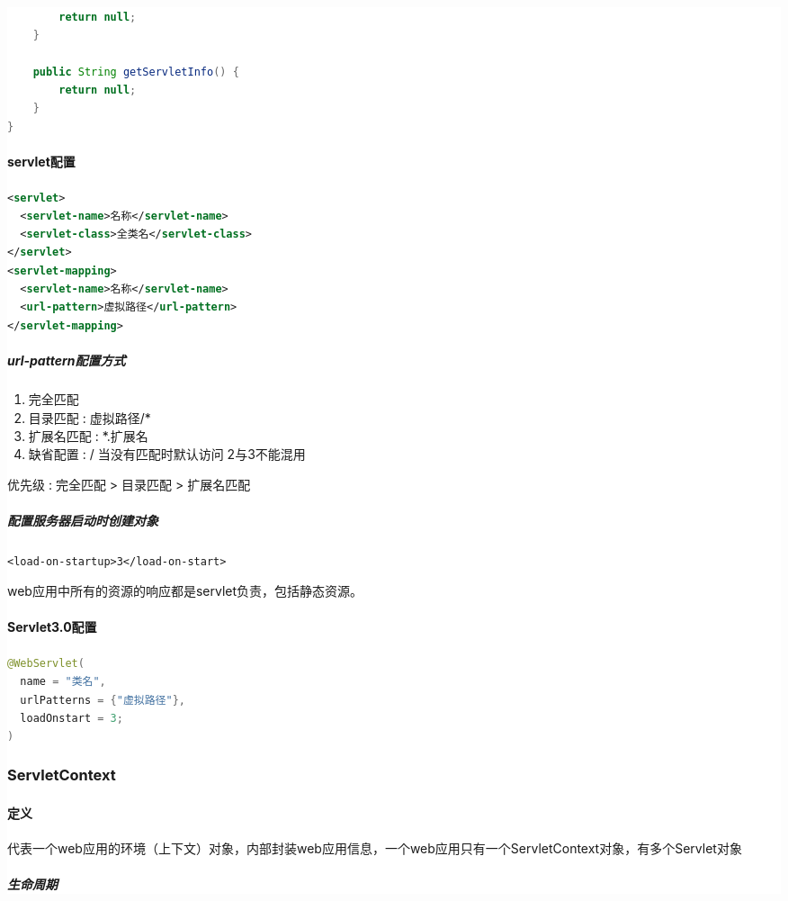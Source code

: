 ```java
		return null;
	}

	public String getServletInfo() {
		return null;
	}	
}
```

#### servlet配置

```xml
<servlet>
  <servlet-name>名称</servlet-name>
  <servlet-class>全类名</servlet-class>
</servlet>
<servlet-mapping>
  <servlet-name>名称</servlet-name>
  <url-pattern>虚拟路径</url-pattern>
</servlet-mapping>
```

##### url-pattern配置方式

1. 完全匹配
2. 目录匹配 : 虚拟路径/*
3. 扩展名匹配 : *.扩展名
4. 缺省配置 : / 当没有匹配时默认访问
  2与3不能混用

优先级 : 完全匹配 > 目录匹配 > 扩展名匹配

##### 配置服务器启动时创建对象

`<load-on-startup>3</load-on-start>`

web应用中所有的资源的响应都是servlet负责，包括静态资源。

#### Servlet3.0配置

```java
@WebServlet(
  name = "类名",
  urlPatterns = {"虚拟路径"},
  loadOnstart = 3;
)
```

### ServletContext

#### 定义

代表一个web应用的环境（上下文）对象，内部封装web应用信息，一个web应用只有一个ServletContext对象，有多个Servlet对象

##### 生命周期
